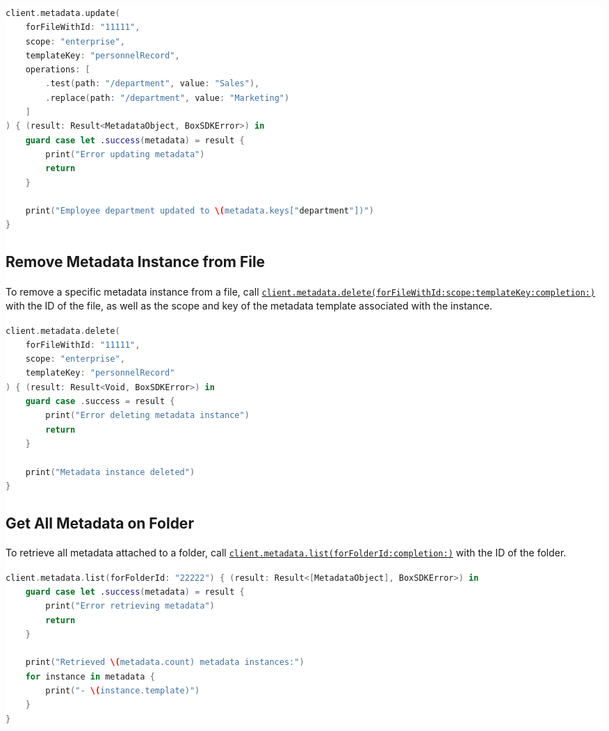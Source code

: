 ```swift
client.metadata.update(
    forFileWithId: "11111",
    scope: "enterprise",
    templateKey: "personnelRecord",
    operations: [
        .test(path: "/department", value: "Sales"),
        .replace(path: "/department", value: "Marketing")
    ]
) { (result: Result<MetadataObject, BoxSDKError>) in
    guard case let .success(metadata) = result {
        print("Error updating metadata")
        return
    }

    print("Employee department updated to \(metadata.keys["department"])")
}
```

[update-md-file]: http://opensource.box.com/box-ios-sdk/Classes/MetadataModule.html#/s:6BoxSDK14MetadataModuleC6update13forFileWithId5scope11templateKey10operations10completionySS_S2SSayAA0gC9OperationOGys6ResultOyAA0C6ObjectCAA0A8SDKErrorCGctF

Remove Metadata Instance from File
----------------------------------

To remove a specific metadata instance from a file, call
[`client.metadata.delete(forFileWithId:scope:templateKey:completion:)`][delete-md-file]
with the ID of the file, as well as the scope and key of the metadata template associated with the instance.

```swift
client.metadata.delete(
    forFileWithId: "11111",
    scope: "enterprise",
    templateKey: "personnelRecord"
) { (result: Result<Void, BoxSDKError>) in
    guard case .success = result {
        print("Error deleting metadata instance")
        return
    }

    print("Metadata instance deleted")
}
```

[delete-md-file]: http://opensource.box.com/box-ios-sdk/Classes/MetadataModule.html#/s:6BoxSDK14MetadataModuleC6delete13forFileWithId5scope11templateKey10completionySS_S2Sys6ResultOyytAA0A8SDKErrorCGctF

Get All Metadata on Folder
--------------------------

To retrieve all metadata attached to a folder, call
[`client.metadata.list(forFolderId:completion:)`][get-all-md-folder]
with the ID of the folder.

```swift
client.metadata.list(forFolderId: "22222") { (result: Result<[MetadataObject], BoxSDKError>) in
    guard case let .success(metadata) = result {
        print("Error retrieving metadata")
        return
    }

    print("Retrieved \(metadata.count) metadata instances:")
    for instance in metadata {
        print("- \(instance.template)")
    }
}
```


[get-md-template]: http://opensource.box.com/box-ios-sdk/Classes/MetadataModule.html#/s:6BoxSDK14MetadataModuleC16getTemplateByKey5scope08templateH010completionySS_SSys6ResultOyAA0cF0CAA0A8SDKErrorCGctF
[get-md-template-id]: http://opensource.box.com/box-ios-sdk/Classes/MetadataModule.html#/s:6BoxSDK14MetadataModuleC15getTemplateById2id10completionySS_ys6ResultOyAA0cF0CAA0A8SDKErrorCGctF
[create-md-template]: http://opensource.box.com/box-ios-sdk/Classes/MetadataModule.html#/s:6BoxSDK14MetadataModuleC14createTemplate5scope11templateKey11displayName6hidden6fields10completionySS_S2SSbSayAA0C5FieldVGys6ResultOyAA0cF0CAA0A8SDKErrorCGctF
[update-md-template]: http://opensource.box.com/box-ios-sdk/Classes/MetadataModule.html#/s:6BoxSDK14MetadataModuleC14updateTemplate5scope11templateKey9operation10completionySS_SSAA0cF9OperationOys6ResultOyAA0cF0CAA0A8SDKErrorCGctF
[delete-md-template]: http://opensource.box.com/box-ios-sdk/Classes/MetadataModule.html#/s:6BoxSDK14MetadataModuleC14deleteTemplate5scope11templateKey10completionySS_SSys6ResultOyytAA0A8SDKErrorCGctF
[list-templates]: http://opensource.box.com/box-ios-sdk/Classes/MetadataModule.html#/s:6BoxSDK14MetadataModuleC23listEnterpriseTemplates5scope6marker5limit10completionySS_SSSgSiSgys6ResultOyAA14PagingIteratorCyAA0C8TemplateCGAA0A8SDKErrorCGctF
[get-all-md-file]: http://opensource.box.com/box-ios-sdk/Classes/MetadataModule.html#/s:6BoxSDK14MetadataModuleC4list9forFileId10completionySS_ys6ResultOySayAA0C6ObjectCGAA0A8SDKErrorCGctF
[get-md-file]: http://opensource.box.com/box-ios-sdk/Classes/MetadataModule.html#/s:6BoxSDK14MetadataModuleC3get13forFileWithId5scope11templateKey10completionySS_S2Sys6ResultOyAA0C6ObjectCAA0A8SDKErrorCGctF
[add-md-file]: http://opensource.box.com/box-ios-sdk/Classes/MetadataModule.html#/s:6BoxSDK14MetadataModuleC6create13forFileWithId5scope11templateKey4keys10completionySS_S2SSDySSypGys6ResultOyAA0C6ObjectCAA0A8SDKErrorCGctF
[get-all-md-folder]: http://opensource.box.com/box-ios-sdk/Classes/MetadataModule.html#/s:6BoxSDK14MetadataModuleC4list11forFolderId10completionySS_ys6ResultOySayAA0C6ObjectCGAA0A8SDKErrorCGctF
[get-md-folder]: http://opensource.box.com/box-ios-sdk/Classes/MetadataModule.html#/s:6BoxSDK14MetadataModuleC3get15forFolderWithId5scope11templateKey10completionySS_S2Sys6ResultOyAA0C6ObjectCAA0A8SDKErrorCGctF
[add-md-folder]: http://opensource.box.com/box-ios-sdk/Classes/MetadataModule.html#/s:6BoxSDK14MetadataModuleC6create15forFolderWithId5scope11templateKey4keys10completionySS_S2SSDySSypGys6ResultOyAA0C6ObjectCAA0A8SDKErrorCGctF
[update-md-folder]: http://opensource.box.com/box-ios-sdk/Classes/MetadataModule.html#/s:6BoxSDK14MetadataModuleC6update15forFolderWithId5scope11templateKey10operations10completionySS_S2SSayAA0gC9OperationOGys6ResultOyAA0C6ObjectCAA0A8SDKErrorCGctF
[delete-md-folder]: http://opensource.box.com/box-ios-sdk/Classes/MetadataModule.html#/s:6BoxSDK14MetadataModuleC6delete15forFolderWithId5scope11templateKey10completionySS_S2Sys6ResultOyytAA0A8SDKErrorCGctF